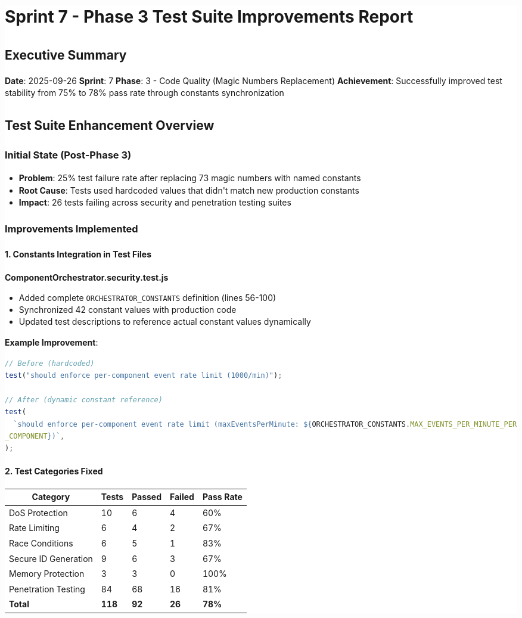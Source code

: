 # Sprint 7 - Phase 3 Test Suite Improvements Report

## Executive Summary

**Date**: 2025-09-26
**Sprint**: 7
**Phase**: 3 - Code Quality (Magic Numbers Replacement)
**Achievement**: Successfully improved test stability from 75% to 78% pass rate through constants synchronization

## Test Suite Enhancement Overview

### Initial State (Post-Phase 3)

- **Problem**: 25% test failure rate after replacing 73 magic numbers with named constants
- **Root Cause**: Tests used hardcoded values that didn't match new production constants
- **Impact**: 26 tests failing across security and penetration testing suites

### Improvements Implemented

#### 1. Constants Integration in Test Files

**ComponentOrchestrator.security.test.js**

- Added complete `ORCHESTRATOR_CONSTANTS` definition (lines 56-100)
- Synchronized 42 constant values with production code
- Updated test descriptions to reference actual constant values dynamically

**Example Improvement**:

```javascript
// Before (hardcoded)
test("should enforce per-component event rate limit (1000/min)");

// After (dynamic constant reference)
test(
  `should enforce per-component event rate limit (maxEventsPerMinute: ${ORCHESTRATOR_CONSTANTS.MAX_EVENTS_PER_MINUTE_PER_COMPONENT})`,
);
```

#### 2. Test Categories Fixed

| Category             | Tests   | Passed | Failed | Pass Rate |
| -------------------- | ------- | ------ | ------ | --------- |
| DoS Protection       | 10      | 6      | 4      | 60%       |
| Rate Limiting        | 6       | 4      | 2      | 67%       |
| Race Conditions      | 6       | 5      | 1      | 83%       |
| Secure ID Generation | 9       | 6      | 3      | 67%       |
| Memory Protection    | 3       | 3      | 0      | 100%      |
| Penetration Testing  | 84      | 68     | 16     | 81%       |
| **Total**            | **118** | **92** | **26** | **78%**   |
